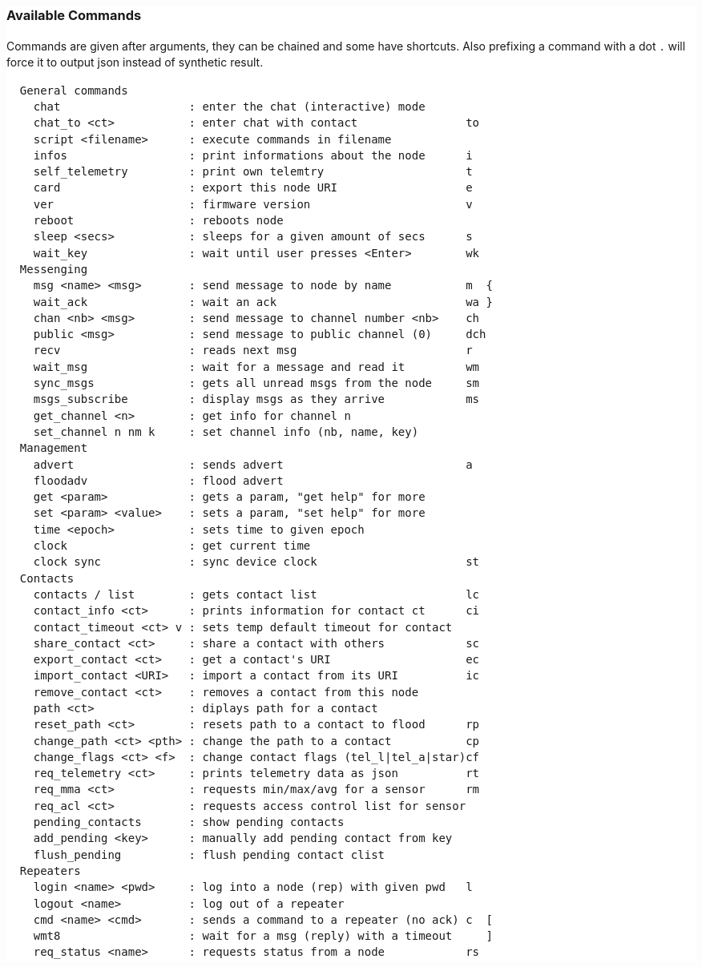### Available Commands 

Commands are given after arguments, they can be chained and some have shortcuts. Also prefixing a command with a dot ```.``` will force it to output json instead of synthetic result.

<pre>
  General commands
    chat                   : enter the chat (interactive) mode
    chat_to &lt;ct>           : enter chat with contact                to
    script &lt;filename>      : execute commands in filename
    infos                  : print informations about the node      i
    self_telemetry         : print own telemtry                     t
    card                   : export this node URI                   e
    ver                    : firmware version                       v
    reboot                 : reboots node
    sleep &lt;secs>           : sleeps for a given amount of secs      s
    wait_key               : wait until user presses &lt;Enter>        wk
  Messenging
    msg &lt;name> &lt;msg>       : send message to node by name           m  {
    wait_ack               : wait an ack                            wa }
    chan &lt;nb> &lt;msg>        : send message to channel number &lt;nb>    ch
    public &lt;msg>           : send message to public channel (0)     dch
    recv                   : reads next msg                         r
    wait_msg               : wait for a message and read it         wm
    sync_msgs              : gets all unread msgs from the node     sm
    msgs_subscribe         : display msgs as they arrive            ms
    get_channel &lt;n>        : get info for channel n
    set_channel n nm k     : set channel info (nb, name, key)
  Management
    advert                 : sends advert                           a
    floodadv               : flood advert
    get &lt;param>            : gets a param, "get help" for more
    set &lt;param> &lt;value>    : sets a param, "set help" for more
    time &lt;epoch>           : sets time to given epoch
    clock                  : get current time
    clock sync             : sync device clock                      st
  Contacts
    contacts / list        : gets contact list                      lc
    contact_info &lt;ct>      : prints information for contact ct      ci
    contact_timeout &lt;ct> v : sets temp default timeout for contact
    share_contact &lt;ct>     : share a contact with others            sc
    export_contact &lt;ct>    : get a contact's URI                    ec
    import_contact &lt;URI>   : import a contact from its URI          ic
    remove_contact &lt;ct>    : removes a contact from this node
    path &lt;ct>              : diplays path for a contact
    reset_path &lt;ct>        : resets path to a contact to flood      rp
    change_path &lt;ct> &lt;pth> : change the path to a contact           cp
    change_flags &lt;ct> &lt;f>  : change contact flags (tel_l|tel_a|star)cf
    req_telemetry &lt;ct>     : prints telemetry data as json          rt
    req_mma &lt;ct>           : requests min/max/avg for a sensor      rm
    req_acl &lt;ct>           : requests access control list for sensor
    pending_contacts       : show pending contacts
    add_pending &lt;key>      : manually add pending contact from key
    flush_pending          : flush pending contact clist
  Repeaters
    login &lt;name> &lt;pwd>     : log into a node (rep) with given pwd   l
    logout &lt;name>          : log out of a repeater
    cmd &lt;name> &lt;cmd>       : sends a command to a repeater (no ack) c  [
    wmt8                   : wait for a msg (reply) with a timeout     ]
    req_status &lt;name>      : requests status from a node            rs
</pre>

